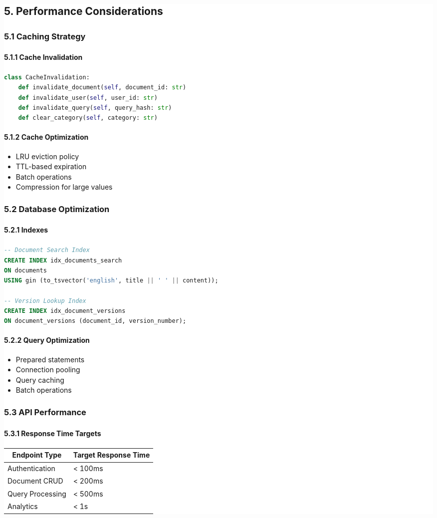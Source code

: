 ## 5. Performance Considerations

### 5.1 Caching Strategy

#### 5.1.1 Cache Invalidation
```python
class CacheInvalidation:
    def invalidate_document(self, document_id: str)
    def invalidate_user(self, user_id: str)
    def invalidate_query(self, query_hash: str)
    def clear_category(self, category: str)
```

#### 5.1.2 Cache Optimization
- LRU eviction policy
- TTL-based expiration
- Batch operations
- Compression for large values

### 5.2 Database Optimization

#### 5.2.1 Indexes
```sql
-- Document Search Index
CREATE INDEX idx_documents_search 
ON documents 
USING gin (to_tsvector('english', title || ' ' || content));

-- Version Lookup Index
CREATE INDEX idx_document_versions 
ON document_versions (document_id, version_number);
```

#### 5.2.2 Query Optimization
- Prepared statements
- Connection pooling
- Query caching
- Batch operations

### 5.3 API Performance

#### 5.3.1 Response Time Targets
| Endpoint Type    | Target Response Time |
|------------------|---------------------|
| Authentication   | < 100ms             |
| Document CRUD    | < 200ms             |
| Query Processing | < 500ms             |
| Analytics        | < 1s                |
